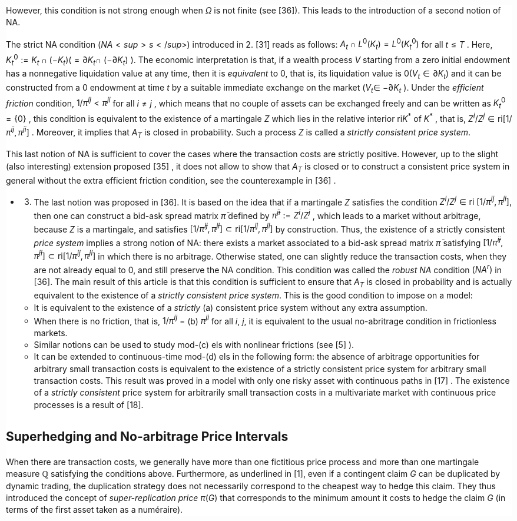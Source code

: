 However, this condition is not strong enough when  $\Omega$  is not finite (see [36]). This leads to the introduction of a second notion of NA.

The strict NA condition  $(NA<sup>s</sup>)$  introduced in 2. [31] reads as follows:  $A_t \cap L^0(K_t) = L^0(K_t^0)$ for all  $t \leq T$ . Here,  $K_t^0 := K_t \cap (-K_t) (= \partial K_t \cap$  $(-\partial K_t)$ ). The economic interpretation is that, if a wealth process  $V$  starting from a zero initial endowment has a nonnegative liquidation value at any time, then it is *equivalent* to 0, that is, its liquidation value is  $0(V_t \in \partial K_t)$  and it can be constructed from a 0 endowment at time  $t$  by a suitable immediate exchange on the market  $(V_t \in$  $-\partial K_t$ ). Under the *efficient friction* condition,  $1/\pi^{ij} < \pi^{ji}$  for all  $i \neq j$ , which means that no couple of assets can be exchanged freely and can be written as  $K_t^0 = \{0\}$ , this condition is equivalent to the existence of a martingale  $Z$ which lies in the relative interior  $\text{ri}K^*$  of  $K^*$ , that is,  $Z^{i}/Z^{j} \in \text{ri}[1/\pi^{ij}, \pi^{ji}]$ . Moreover, it implies that  $A_T$  is closed in probability. Such a process  $Z$  is called a *strictly consistent price system*.

This last notion of NA is sufficient to cover the cases where the transaction costs are strictly positive. However, up to the slight (also interesting) extension proposed  $[35]$ , it does not allow to show that  $A_T$  is closed or to construct a consistent price system in general without the extra efficient friction condition, see the counterexample in  $[36]$ .

- 3. The last notion was proposed in [36]. It is based on the idea that if a martingale  $Z$  satisfies the condition  $Z^i/Z^j \in \text{ri} \ [1/\pi^{ij}, \pi^{ji}],$  then one can construct a bid-ask spread matrix  $\bar{\pi}$  defined by  $\bar{\pi}^{ji} := Z^i/Z^j$ , which leads to a market without arbitrage, because  $Z$  is a martingale, and satisfies  $[1/\bar{\pi}^{ij}, \bar{\pi}^{ji}] \subset \text{ri}[1/\pi^{ij}, \pi^{ji}]$  by construction. Thus, the existence of a strictly consistent *price system* implies a strong notion of NA: there exists a market associated to a bid-ask spread matrix  $\bar{\pi}$  satisfying  $[1/\bar{\pi}^{ij}, \bar{\pi}^{ji}] \subset \text{ri}[1/\pi^{ij}, \pi^{ji}]$ in which there is no arbitrage. Otherwise stated, one can slightly reduce the transaction costs, when they are not already equal to 0, and still preserve the NA condition. This condition was called the *robust NA* condition  $(NA^r)$  in [36]. The main result of this article is that this condition is sufficient to ensure that  $A_T$  is closed in probability and is actually equivalent to the existence of a *strictly consistent price system*. This is the good condition to impose on a model:
  - It is equivalent to the existence of a *strictly* (a) consistent price system without any extra assumption.
  - When there is no friction, that is,  $1/\pi^{ij}$  = (b)  $\pi^{ji}$  for all *i*, *j*, it is equivalent to the usual no-abritrage condition in frictionless markets.
  - Similar notions can be used to study mod-(c) els with nonlinear frictions (see  $[5]$ ).
  - It can be extended to continuous-time mod-(d) els in the following form: the absence of arbitrage opportunities for arbitrary small transaction costs is equivalent to the existence of a strictly consistent price system for arbitrary small transaction costs. This result was proved in a model with only one risky asset with continuous paths in  $[17]$ . The existence of a *strictly consistent* price system for arbitrarily small transaction costs in a multivariate market with continuous price processes is a result of [18].

## Superhedging and No-arbitrage Price Intervals

When there are transaction costs, we generally have more than one fictitious price process and more than one martingale measure  $\mathbb{Q}$  satisfying the conditions above. Furthermore, as underlined in [1], even if a contingent claim  $G$  can be duplicated by dynamic trading, the duplication strategy does not necessarily correspond to the cheapest way to hedge this claim. They thus introduced the concept of *super-replication price*  $\pi(G)$  that corresponds to the minimum amount it costs to hedge the claim  $G$  (in terms of the first asset taken as a numéraire).

